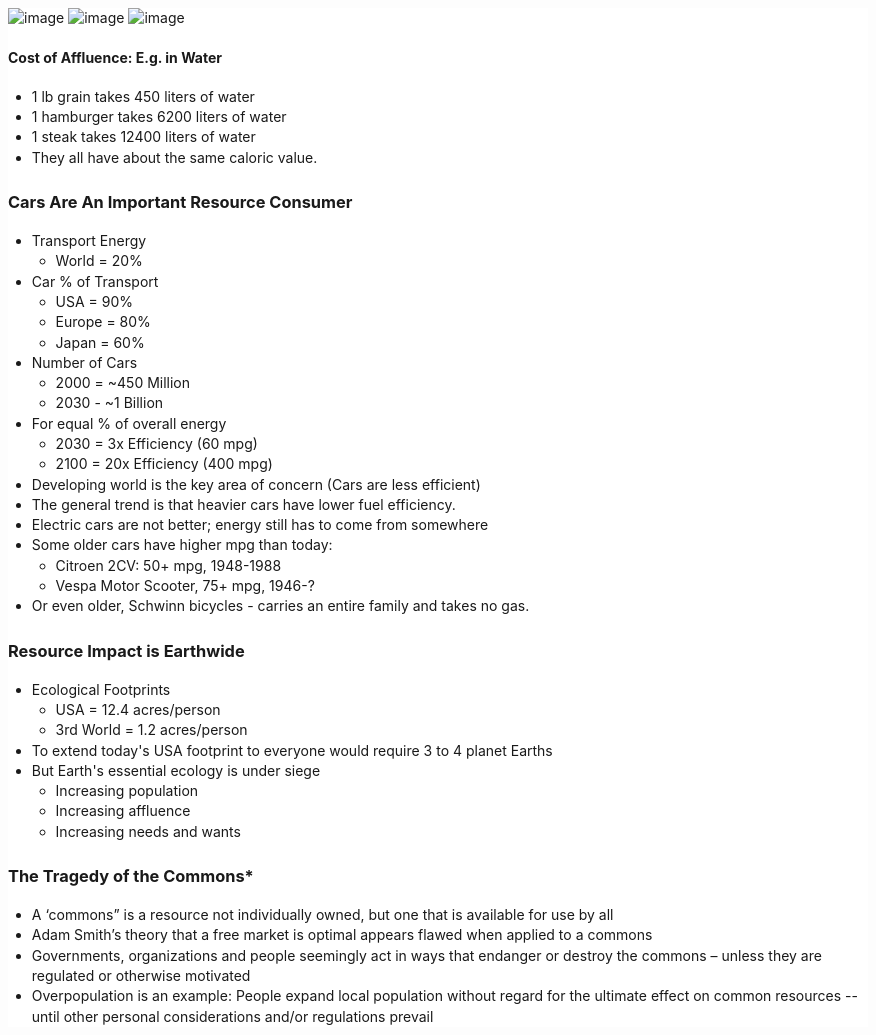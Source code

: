 ![image](https://github.com/ajan890/Notes/assets/66571533/c0149880-2f12-43da-ba3f-0f629831321b)
![image](https://github.com/ajan890/Notes/assets/66571533/7e74b48d-c5ee-42b2-81c9-d0ade6c02978)
![image](https://github.com/ajan890/Notes/assets/66571533/7586411b-3e5f-4224-99ba-d861fe399a2a)

#### Cost of Affluence: E.g. in Water
* 1 lb grain takes 450 liters of water
* 1 hamburger takes 6200 liters of water
* 1 steak takes 12400 liters of water
* They all have about the same caloric value.

### Cars Are An Important Resource Consumer
* Transport Energy
  * World = 20%
* Car % of Transport
  * USA = 90%
  * Europe = 80%
  * Japan = 60%
* Number of Cars
  * 2000 = ~450 Million
  * 2030 - ~1 Billion
* For equal % of overall energy
  * 2030 = 3x Efficiency (60 mpg)
  * 2100 = 20x Efficiency (400 mpg)
* Developing world is the key area of concern (Cars are less efficient)
* The general trend is that heavier cars have lower fuel efficiency.
* Electric cars are not better; energy still has to come from somewhere
* Some older cars have higher mpg than today:
  * Citroen 2CV: 50+ mpg, 1948-1988
  * Vespa Motor Scooter, 75+ mpg, 1946-?
* Or even older, Schwinn bicycles - carries an entire family and takes no gas.

### Resource Impact is Earthwide
* Ecological Footprints
  * USA = 12.4 acres/person
  * 3rd World = 1.2 acres/person
* To extend today's USA footprint to everyone would require 3 to 4 planet Earths
* But Earth's essential ecology is under siege
  * Increasing population
  * Increasing affluence
  * Increasing needs and wants

### The Tragedy of the Commons\*
* A ‘commons” is a resource not individually owned, but one that is available for use by all
* Adam Smith’s theory that a free market is optimal appears flawed when applied to a commons
* Governments, organizations and people seemingly act in ways that endanger or destroy the commons – unless they are regulated or otherwise motivated
* Overpopulation is an example: People expand local population without regard for the ultimate effect on common resources -- until other personal considerations and/or regulations prevail
